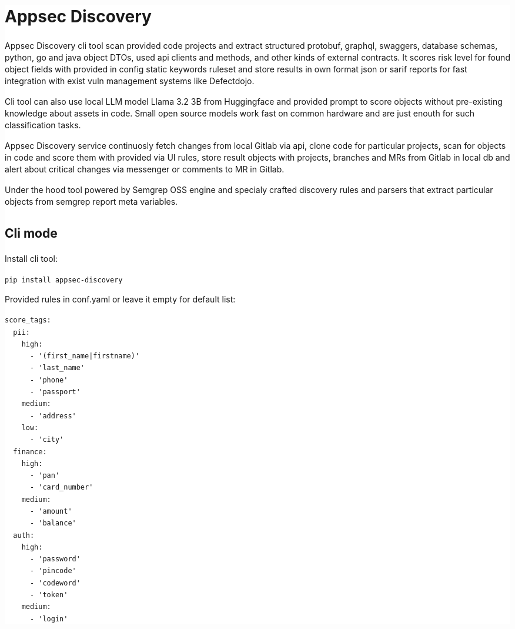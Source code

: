 # Appsec Discovery

Appsec Discovery cli tool scan provided code projects and extract structured protobuf, graphql, swaggers, database schemas, python, go and java object DTOs, used api clients and methods, and other kinds of external contracts. It scores risk level for found object fields with provided in config static keywords ruleset and store results in own format json or sarif reports for fast integration with exist vuln management systems like Defectdojo.

Cli tool can also use local LLM model Llama 3.2 3B from Huggingface and provided prompt to score objects without pre-existing knowledge about assets in code. Small open source models work fast on common hardware and are just enouth for such classification tasks.

Appsec Discovery service continuosly fetch changes from local Gitlab via api, clone code for particular projects, scan for objects in code and score them with provided via UI rules, store result objects with projects, branches and MRs from Gitlab in local db and alert about critical changes via messenger or comments to MR in Gitlab.

Under the hood tool powered by Semgrep OSS engine and specialy crafted discovery rules and parsers that extract particular objects from semgrep report meta variables.

## Cli mode

Install cli tool:

```
pip install appsec-discovery
```

Provided rules in conf.yaml or leave it empty for default list:

```
score_tags:
  pii:
    high:
      - '(first_name|firstname)'
      - 'last_name'
      - 'phone'
      - 'passport'
    medium:
      - 'address'
    low:
      - 'city'
  finance:
    high:
      - 'pan'
      - 'card_number'
    medium:
      - 'amount'
      - 'balance'
  auth:
    high:
      - 'password'
      - 'pincode'
      - 'codeword'
      - 'token'
    medium:
      - 'login'
```
